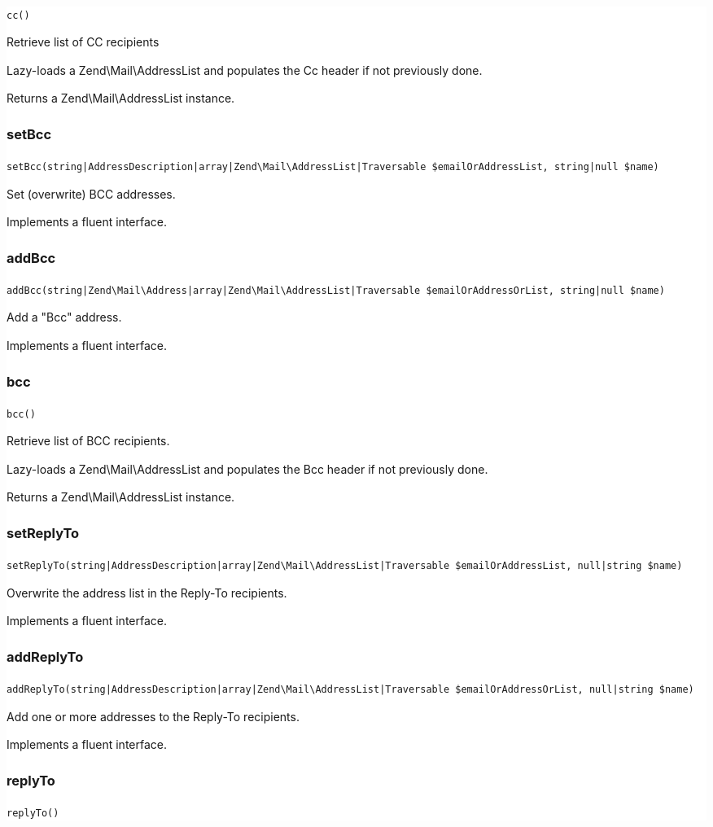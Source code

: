 `cc()`

Retrieve list of CC recipients

Lazy-loads a Zend\\Mail\\AddressList and populates the Cc header if not previously done.

Returns a Zend\\Mail\\AddressList instance.

### setBcc

`setBcc(string|AddressDescription|array|Zend\Mail\AddressList|Traversable $emailOrAddressList,
string|null $name)`

Set (overwrite) BCC addresses.

Implements a fluent interface.

### addBcc

`addBcc(string|Zend\Mail\Address|array|Zend\Mail\AddressList|Traversable $emailOrAddressOrList,
string|null $name)`

Add a "Bcc" address.

Implements a fluent interface.

### bcc

`bcc()`

Retrieve list of BCC recipients.

Lazy-loads a Zend\\Mail\\AddressList and populates the Bcc header if not previously done.

Returns a Zend\\Mail\\AddressList instance.

### setReplyTo

`setReplyTo(string|AddressDescription|array|Zend\Mail\AddressList|Traversable $emailOrAddressList,
null|string $name)`

Overwrite the address list in the Reply-To recipients.

Implements a fluent interface.

### addReplyTo

`addReplyTo(string|AddressDescription|array|Zend\Mail\AddressList|Traversable $emailOrAddressOrList,
null|string $name)`

Add one or more addresses to the Reply-To recipients.

Implements a fluent interface.

### replyTo

`replyTo()`
